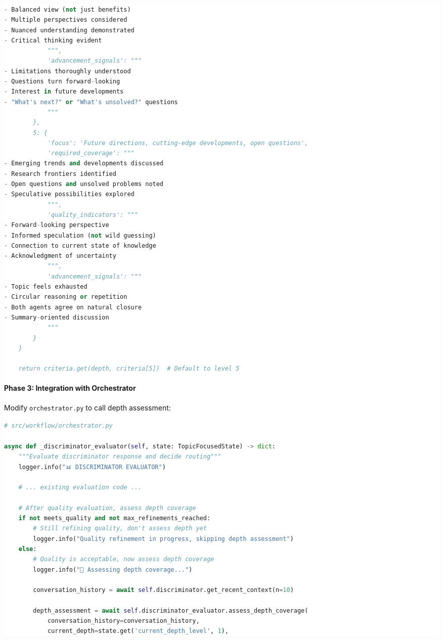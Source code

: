 ```python
- Balanced view (not just benefits)
- Multiple perspectives considered
- Nuanced understanding demonstrated
- Critical thinking evident
            """,
            'advancement_signals': """
- Limitations thoroughly understood
- Questions turn forward-looking
- Interest in future developments
- "What's next?" or "What's unsolved?" questions
            """
        },
        5: {
            'focus': 'Future directions, cutting-edge developments, open questions',
            'required_coverage': """
- Emerging trends and developments discussed
- Research frontiers identified
- Open questions and unsolved problems noted
- Speculative possibilities explored
            """,
            'quality_indicators': """
- Forward-looking perspective
- Informed speculation (not wild guessing)
- Connection to current state of knowledge
- Acknowledgment of uncertainty
            """,
            'advancement_signals': """
- Topic feels exhausted
- Circular reasoning or repetition
- Both agents agree on natural closure
- Summary-oriented discussion
            """
        }
    }
    
    return criteria.get(depth, criteria[5])  # Default to level 5
```

#### Phase 3: Integration with Orchestrator

Modify `orchestrator.py` to call depth assessment:

```python
# src/workflow/orchestrator.py

async def _discriminator_evaluator(self, state: TopicFocusedState) -> dict:
    """Evaluate discriminator response and decide routing"""
    logger.info("📊 DISCRIMINATOR EVALUATOR")
    
    # ... existing evaluation code ...
    
    # After quality evaluation, assess depth coverage
    if not meets_quality and not max_refinements_reached:
        # Still refining quality, don't assess depth yet
        logger.info("Quality refinement in progress, skipping depth assessment")
    else:
        # Quality is acceptable, now assess depth coverage
        logger.info("🎯 Assessing depth coverage...")
        
        conversation_history = await self.discriminator.get_recent_context(n=10)
        
        depth_assessment = await self.discriminator_evaluator.assess_depth_coverage(
            conversation_history=conversation_history,
            current_depth=state.get('current_depth_level', 1),
```